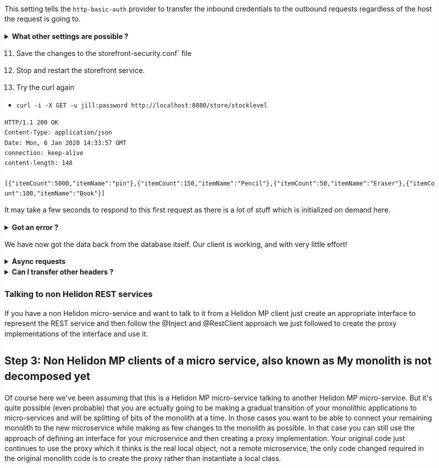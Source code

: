 This setting tells the `http-basic-auth` provider to transfer the inbound credentials to the outbound requests regardless of the host the request is going to.

<details><summary><b>What other settings are possible ?</b></summary></details>

  11. Save the changes to the storefront-security.conf` file

  12. Stop and restart the storefront service.

  13. Try the curl again

  -  `curl -i -X GET -u jill:password http://localhost:8080/store/stocklevel`

  ```
HTTP/1.1 200 OK
Content-Type: application/json
Date: Mon, 6 Jan 2020 14:33:57 GMT
connection: keep-alive
content-length: 148

[{"itemCount":5000,"itemName":"pin"},{"itemCount":150,"itemName":"Pencil"},{"itemCount":50,"itemName":"Eraser"},{"itemCount":100,"itemName":"Book"}]
```

It may take a few seconds to respond to this first request as there is a lot of stuff which is initialized on demand here. 


<details><summary><b>Got an error ?</b></summary></details>

We have now got the data back from the database itself. Our client is working, and with very little effort!

<details><summary><b>Async requests</b></summary></details>

<details><summary><b>Can I transfer other headers ? </b></summary></details>


### Talking to non Helidon REST services

If you have a non Helidon micro-service and want to talk to it from a Helidon MP client just create an appropriate interface to represent the REST service and then follow the @Inject and @RestClient approach we just followed to create the proxy implementations of the interface and use it.


## Step 3: Non Helidon MP clients of a micro service, also known as My monolith is not decomposed yet

Of course here we've been assuming that this is a Helidon MP micro-service talking to another Helidon MP micro-service. But it's quite possible (even probable) that you are actually going to be making a gradual transition of your monolithic applications to micro-services and will be splitting of bits of the monolith at a time. In those cases you want to be able to connect your remaining monolith to the new microservice while making as few changes to the monolith as possible. In that case you can still use the approach of defining an interface for your microservice and then creating a proxy implementation. Your original code just continues to use the proxy which it thinks is the real local object, not a remote microservice, the only code changed required in the original monolith code is to create the proxy rather than instantiate a local class.
